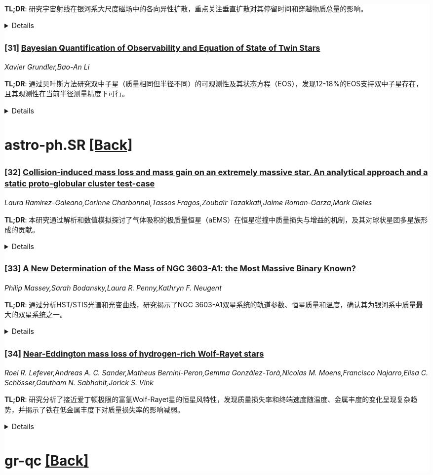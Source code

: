 **TL;DR**: 研究宇宙射线在银河系大尺度磁场中的各向异性扩散，重点关注垂直扩散对其停留时间和穿越物质总量的影响。


<details><summary>Details</summary></details>

### [31] [Bayesian Quantification of Observability and Equation of State of Twin Stars](https://arxiv.org/abs/2506.13677)
*Xavier Grundler,Bao-An Li*

**TL;DR**: 通过贝叶斯方法研究双中子星（质量相同但半径不同）的可观测性及其状态方程（EOS），发现12-18%的EOS支持双中子星存在，且其观测性在当前半径测量精度下可行。


<details><summary>Details</summary></details>

<div id='astro-ph.SR'></div>

# astro-ph.SR [[Back]](#toc)

### [32] [Collision-induced mass loss and mass gain on an extremely massive star. An analytical approach and a static proto-globular cluster test-case](https://arxiv.org/abs/2506.12132)
*Laura Ramírez-Galeano,Corinne Charbonnel,Tassos Fragos,Zoubaïr Tazakkati,Jaime Roman-Garza,Mark Gieles*

**TL;DR**: 本研究通过解析和数值模拟探讨了气体吸积的极质量恒星（aEMS）在恒星碰撞中质量损失与增益的机制，及其对球状星团多星族形成的贡献。


<details><summary>Details</summary></details>

### [33] [A New Determination of the Mass of NGC 3603-A1: the Most Massive Binary Known?](https://arxiv.org/abs/2506.13522)
*Philip Massey,Sarah Bodansky,Laura R. Penny,Kathryn F. Neugent*

**TL;DR**: 通过分析HST/STIS光谱和光变曲线，研究揭示了NGC 3603-A1双星系统的轨道参数、恒星质量和温度，确认其为银河系中质量最大的双星系统之一。


<details><summary>Details</summary></details>

### [34] [Near-Eddington mass loss of hydrogen-rich Wolf-Rayet stars](https://arxiv.org/abs/2506.13582)
*Roel R. Lefever,Andreas A. C. Sander,Matheus Bernini-Peron,Gemma González-Torà,Nicolas M. Moens,Francisco Najarro,Elisa C. Schösser,Gautham N. Sabhahit,Jorick S. Vink*

**TL;DR**: 研究分析了接近爱丁顿极限的富氢Wolf-Rayet星的恒星风特性，发现质量损失率和终端速度随温度、金属丰度的变化呈现复杂趋势，并揭示了铁在低金属丰度下对质量损失率的影响减弱。


<details><summary>Details</summary></details>

<div id='gr-qc'></div>

# gr-qc [[Back]](#toc)
